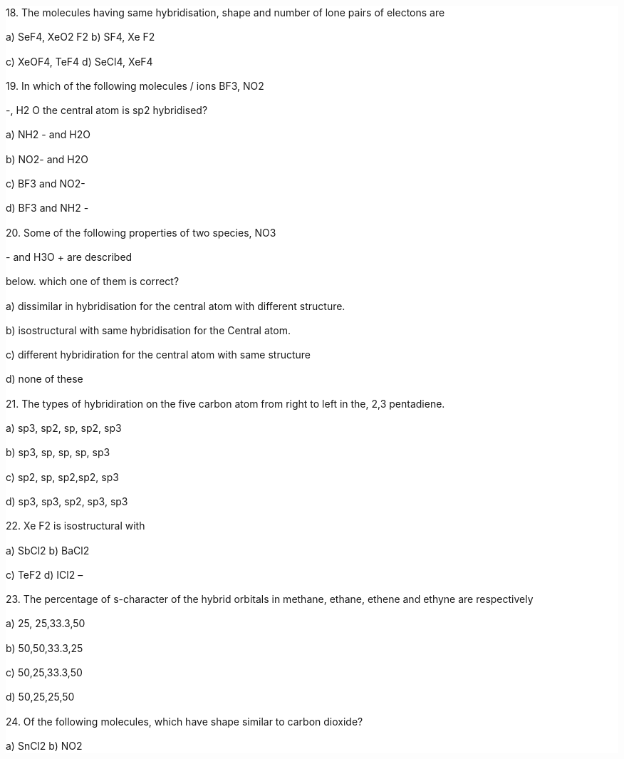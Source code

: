 18\. The molecules having same hybridisation, shape and number of lone pairs of electons are

a) SeF4, XeO2 F2 b) SF4, Xe F2

c) XeOF4, TeF4 d) SeCl4, XeF4

19\. In which of the following molecules / ions BF3, NO2

\-, H2 O the central atom is sp2 hybridised?

a) NH2 - and H2O

b) NO2- and H2O

c) BF3 and NO2-

d) BF3 and NH2 -




  

20\. Some of the following properties of two species, NO3

\- and H3O + are described

below. which one of them is correct?

a) dissimilar in hybridisation for the central atom with different structure.

b) isostructural with same hybridisation for the Central atom.

c) different hybridiration for the central atom with same structure

d) none of these

21\. The types of hybridiration on the five carbon atom from right to left in the, 2,3 pentadiene.

a) sp3, sp2, sp, sp2, sp3

b) sp3, sp, sp, sp, sp3

c) sp2, sp, sp2,sp2, sp3

d) sp3, sp3, sp2, sp3, sp3

22\. Xe F2 is isostructural with

a) SbCl2 b) BaCl2

c) TeF2 d) ICl2 –

23\. The percentage of s-character of the hybrid orbitals in methane, ethane, ethene and ethyne are respectively

a) 25, 25,33.3,50

b) 50,50,33.3,25

c) 50,25,33.3,50

d) 50,25,25,50

24\. Of the following molecules, which have shape similar to carbon dioxide?

a) SnCl2 b) NO2
